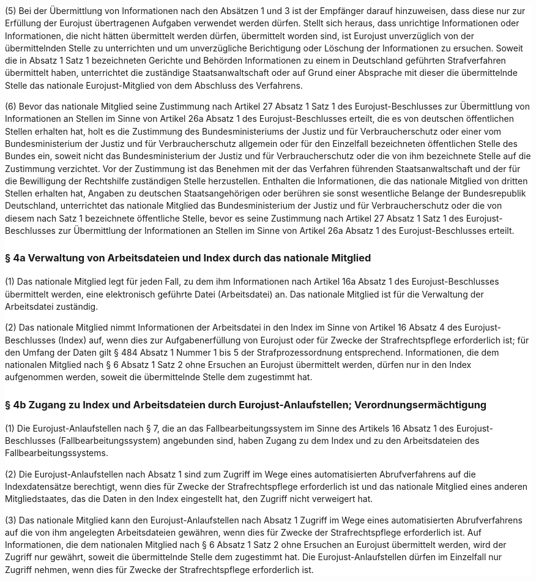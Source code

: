(5) Bei der Übermittlung von Informationen nach den Absätzen 1 und 3 ist der Empfänger darauf hinzuweisen, dass diese nur zur Erfüllung der Eurojust übertragenen Aufgaben verwendet werden dürfen. Stellt sich heraus, dass unrichtige Informationen oder Informationen, die nicht hätten übermittelt werden dürfen, übermittelt worden sind, ist Eurojust unverzüglich von der übermittelnden Stelle zu unterrichten und um unverzügliche Berichtigung oder Löschung der Informationen zu ersuchen. Soweit die in Absatz 1 Satz 1 bezeichneten Gerichte und Behörden Informationen zu einem in Deutschland geführten Strafverfahren übermittelt haben, unterrichtet die zuständige Staatsanwaltschaft oder auf Grund einer Absprache mit dieser die übermittelnde Stelle das nationale Eurojust-Mitglied von dem Abschluss des Verfahrens.

(6) Bevor das nationale Mitglied seine Zustimmung nach Artikel 27 Absatz 1 Satz 1 des Eurojust-Beschlusses zur Übermittlung von Informationen an Stellen im Sinne von Artikel 26a Absatz 1 des Eurojust-Beschlusses erteilt, die es von deutschen öffentlichen Stellen erhalten hat, holt es die Zustimmung des Bundesministeriums der Justiz und für Verbraucherschutz oder einer vom Bundesministerium der Justiz und für Verbraucherschutz allgemein oder für den Einzelfall bezeichneten öffentlichen Stelle des Bundes ein, soweit nicht das Bundesministerium der Justiz und für Verbraucherschutz oder die von ihm bezeichnete Stelle auf die Zustimmung verzichtet. Vor der Zustimmung ist das Benehmen mit der das Verfahren führenden Staatsanwaltschaft und der für die Bewilligung der Rechtshilfe zuständigen Stelle herzustellen. Enthalten die Informationen, die das nationale Mitglied von dritten Stellen erhalten hat, Angaben zu deutschen Staatsangehörigen oder berühren sie sonst wesentliche Belange der Bundesrepublik Deutschland, unterrichtet das nationale Mitglied das Bundesministerium der Justiz und für Verbraucherschutz oder die von diesem nach Satz 1 bezeichnete öffentliche Stelle, bevor es seine Zustimmung nach Artikel 27 Absatz 1 Satz 1 des Eurojust-Beschlusses zur Übermittlung der Informationen an Stellen im Sinne von Artikel 26a Absatz 1 des Eurojust-Beschlusses erteilt.

### § 4a Verwaltung von Arbeitsdateien und Index durch das nationale Mitglied

(1) Das nationale Mitglied legt für jeden Fall, zu dem ihm Informationen nach Artikel 16a Absatz 1 des Eurojust-Beschlusses übermittelt werden, eine elektronisch geführte Datei (Arbeitsdatei) an. Das nationale Mitglied ist für die Verwaltung der Arbeitsdatei zuständig.

(2) Das nationale Mitglied nimmt Informationen der Arbeitsdatei in den Index im Sinne von Artikel 16 Absatz 4 des Eurojust-Beschlusses (Index) auf, wenn dies zur Aufgabenerfüllung von Eurojust oder für Zwecke der Strafrechtspflege erforderlich ist; für den Umfang der Daten gilt § 484 Absatz 1 Nummer 1 bis 5 der Strafprozessordnung entsprechend. Informationen, die dem nationalen Mitglied nach § 6 Absatz 1 Satz 2 ohne Ersuchen an Eurojust übermittelt werden, dürfen nur in den Index aufgenommen werden, soweit die übermittelnde Stelle dem zugestimmt hat.

### § 4b Zugang zu Index und Arbeitsdateien durch Eurojust-Anlaufstellen; Verordnungsermächtigung

(1) Die Eurojust-Anlaufstellen nach § 7, die an das Fallbearbeitungssystem im Sinne des Artikels 16 Absatz 1 des Eurojust-Beschlusses (Fallbearbeitungssystem) angebunden sind, haben Zugang zu dem Index und zu den Arbeitsdateien des Fallbearbeitungssystems.

(2) Die Eurojust-Anlaufstellen nach Absatz 1 sind zum Zugriff im Wege eines automatisierten Abrufverfahrens auf die Indexdatensätze berechtigt, wenn dies für Zwecke der Strafrechtspflege erforderlich ist und das nationale Mitglied eines anderen Mitgliedstaates, das die Daten in den Index eingestellt hat, den Zugriff nicht verweigert hat.

(3) Das nationale Mitglied kann den Eurojust-Anlaufstellen nach Absatz 1 Zugriff im Wege eines automatisierten Abrufverfahrens auf die von ihm angelegten Arbeitsdateien gewähren, wenn dies für Zwecke der Strafrechtspflege erforderlich ist. Auf Informationen, die dem nationalen Mitglied nach § 6 Absatz 1 Satz 2 ohne Ersuchen an Eurojust übermittelt werden, wird der Zugriff nur gewährt, soweit die übermittelnde Stelle dem zugestimmt hat. Die Eurojust-Anlaufstellen dürfen im Einzelfall nur Zugriff nehmen, wenn dies für Zwecke der Strafrechtspflege erforderlich ist.
